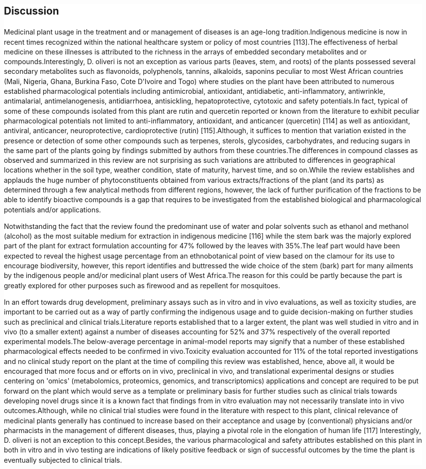
## Discussion

Medicinal plant usage in the treatment and or management of diseases is an age-long tradition.Indigenous medicine is now in recent times recognized within the national healthcare system or policy of most countries [113].The effectiveness of herbal medicine on these illnesses is attributed to the richness in the arrays of embedded secondary metabolites and or compounds.Interestingly, D. oliveri is not an exception as various parts (leaves, stem, and roots) of the plants possessed several secondary metabolites such as flavonoids, polyphenols, tannins, alkaloids, saponins peculiar to most West African countries (Mali, Nigeria, Ghana, Burkina Faso, Cote D'Ivoire and Togo) where studies on the plant have been attributed to numerous established pharmacological potentials including antimicrobial, antioxidant, antidiabetic, anti-inflammatory, antiwrinkle, antimalarial, antimelanogenesis, antidiarrhoea, antisickling, hepatoprotective, cytotoxic and safety potentials.In fact, typical of some of these compounds isolated from this plant are rutin and quercetin reported or known from the literature to exhibit peculiar pharmacological potentials not limited to anti-inflammatory, antioxidant, and anticancer (quercetin) [114] as well as antioxidant, antiviral, anticancer, neuroprotective, cardioprotective (rutin) [115].Although, it suffices to mention that variation existed in the presence or detection of some other compounds such as terpenes, sterols, glycosides, carbohydrates, and reducing sugars in the same part of the plants going by findings submitted by authors from these countries.The differences in compound classes as observed and summarized in this review are not surprising as such variations are attributed to differences in geographical locations whether in the soil type, weather condition, state of maturity, harvest time, and so on.While the review establishes and applauds the huge number of phytoconstituents obtained from various extracts/fractions of the plant (and its parts) as determined through a few analytical methods from different regions, however, the lack of further purification of the fractions to be able to identify bioactive compounds is a gap that requires to be investigated from the established biological and pharmacological potentials and/or applications.

Notwithstanding the fact that the review found the predominant use of water and polar solvents such as ethanol and methanol (alcohol) as the most suitable medium for extraction in indigenous medicine [116] while the stem bark was the majorly explored part of the plant for extract formulation accounting for 47% followed by the leaves with 35%.The leaf part would have been expected to reveal the highest usage percentage from an ethnobotanical point of view based on the clamour for its use to encourage biodiversity, however, this report identifies and buttressed the wide choice of the stem (bark) part for many ailments by the indigenous people and/or medicinal plant users of West Africa.The reason for this could be partly because the part is greatly explored for other purposes such as firewood and as repellent for mosquitoes.

In an effort towards drug development, preliminary assays such as in vitro and in vivo evaluations, as well as toxicity studies, are important to be carried out as a way of partly confirming the indigenous usage and to guide decision-making on further studies such as preclinical and clinical trials.Literature reports established that to a larger extent, the plant was well studied in vitro and in vivo (to a smaller extent) against a number of diseases accounting for 52% and 37% respectively of the overall reported experimental models.The below-average percentage in animal-model reports may signify that a number of these established pharmacological effects needed to be confirmed in vivo.Toxicity evaluation accounted for 11% of the total reported investigations and no clinical study report on the plant at the time of compiling this review was established, hence, above all, it would be encouraged that more focus and or efforts on in vivo, preclinical in vivo, and translational experimental designs or studies centering on 'omics' (metabolomics, proteomics, genomics, and transcriptomics) applications and concept are required to be put forward on the plant which would serve as a template or preliminary basis for further studies such as clinical trials towards developing novel drugs since it is a known fact that findings from in vitro evaluation may not necessarily translate into in vivo outcomes.Although, while no clinical trial studies were found in the literature with respect to this plant, clinical relevance of medicinal plants generally has continued to increase based on their acceptance and usage by (conventional) physicians and/or pharmacists in the management of different diseases, thus, playing a pivotal role in the elongation of human life [117] Interestingly, D. oliveri is not an exception to this concept.Besides, the various pharmacological and safety attributes established on this plant in both in vitro and in vivo testing are indications of likely positive feedback or sign of successful outcomes by the time the plant is eventually subjected to clinical trials.
